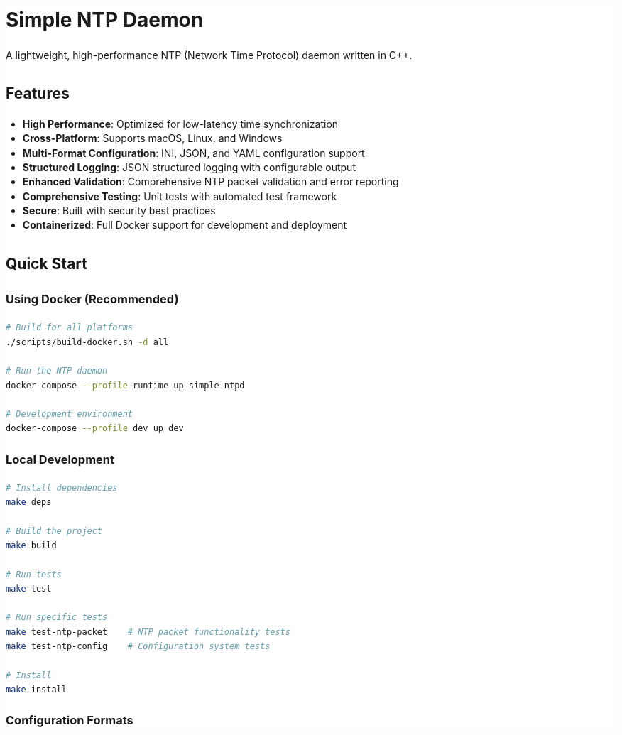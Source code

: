 # Simple NTP Daemon

A lightweight, high-performance NTP (Network Time Protocol) daemon written in C++.

## Features

- **High Performance**: Optimized for low-latency time synchronization
- **Cross-Platform**: Supports macOS, Linux, and Windows
- **Multi-Format Configuration**: INI, JSON, and YAML configuration support
- **Structured Logging**: JSON structured logging with configurable output
- **Enhanced Validation**: Comprehensive NTP packet validation and error reporting
- **Comprehensive Testing**: Unit tests with automated test framework
- **Secure**: Built with security best practices
- **Containerized**: Full Docker support for development and deployment

## Quick Start

### Using Docker (Recommended)

```bash
# Build for all platforms
./scripts/build-docker.sh -d all

# Run the NTP daemon
docker-compose --profile runtime up simple-ntpd

# Development environment
docker-compose --profile dev up dev
```

### Local Development

```bash
# Install dependencies
make deps

# Build the project
make build

# Run tests
make test

# Run specific tests
make test-ntp-packet    # NTP packet functionality tests
make test-ntp-config    # Configuration system tests

# Install
make install
```

### Configuration Formats
